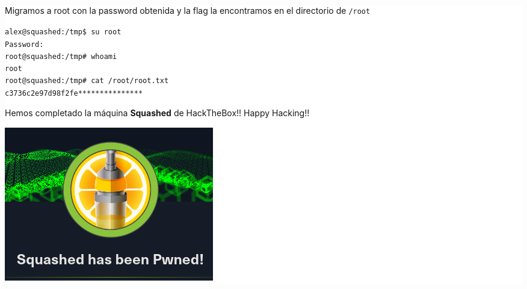Migramos a root con la password obtenida y la flag la encontramos en el directorio de `/root`

```bash
alex@squashed:/tmp$ su root
Password: 
root@squashed:/tmp# whoami
root
root@squashed:/tmp# cat /root/root.txt 
c3736c2e97d98f2fe***************
```

Hemos completado la máquina **Squashed** de HackTheBox!! Happy Hacking!!


<img src="/assets/HTB/Squashed/pwned.png">
